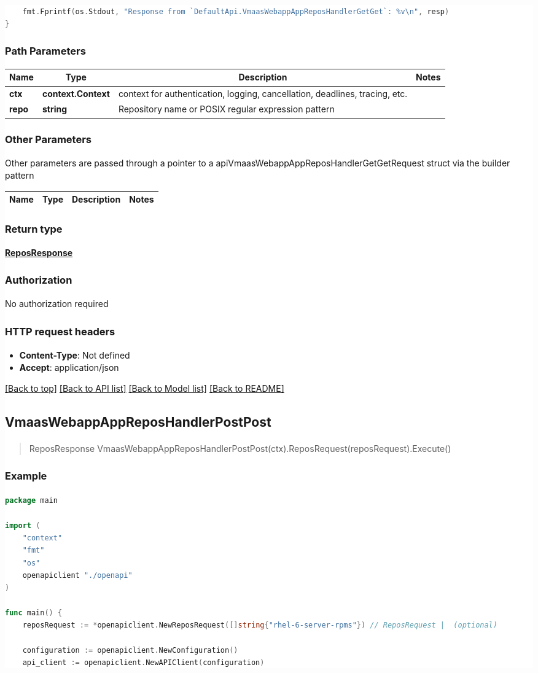 ```go
    fmt.Fprintf(os.Stdout, "Response from `DefaultApi.VmaasWebappAppReposHandlerGetGet`: %v\n", resp)
}
```

### Path Parameters


Name | Type | Description  | Notes
------------- | ------------- | ------------- | -------------
**ctx** | **context.Context** | context for authentication, logging, cancellation, deadlines, tracing, etc.
**repo** | **string** | Repository name or POSIX regular expression pattern | 

### Other Parameters

Other parameters are passed through a pointer to a apiVmaasWebappAppReposHandlerGetGetRequest struct via the builder pattern


Name | Type | Description  | Notes
------------- | ------------- | ------------- | -------------


### Return type

[**ReposResponse**](ReposResponse.md)

### Authorization

No authorization required

### HTTP request headers

- **Content-Type**: Not defined
- **Accept**: application/json

[[Back to top]](#) [[Back to API list]](../README.md#documentation-for-api-endpoints)
[[Back to Model list]](../README.md#documentation-for-models)
[[Back to README]](../README.md)


## VmaasWebappAppReposHandlerPostPost

> ReposResponse VmaasWebappAppReposHandlerPostPost(ctx).ReposRequest(reposRequest).Execute()





### Example

```go
package main

import (
    "context"
    "fmt"
    "os"
    openapiclient "./openapi"
)

func main() {
    reposRequest := *openapiclient.NewReposRequest([]string{"rhel-6-server-rpms"}) // ReposRequest |  (optional)

    configuration := openapiclient.NewConfiguration()
    api_client := openapiclient.NewAPIClient(configuration)
```